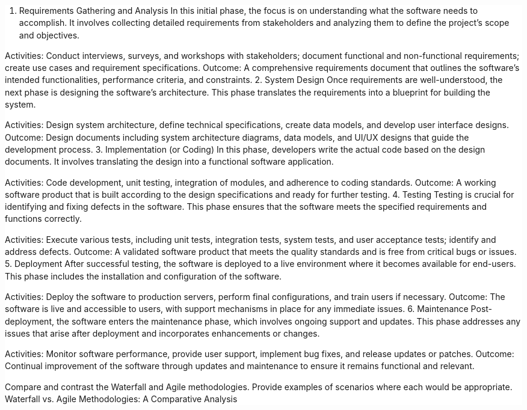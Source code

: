 1. Requirements Gathering and Analysis
In this initial phase, the focus is on understanding what the software needs to accomplish. It involves collecting detailed requirements from stakeholders and analyzing them to define the project’s scope and objectives.

Activities: Conduct interviews, surveys, and workshops with stakeholders; document functional and non-functional requirements; create use cases and requirement specifications.
Outcome: A comprehensive requirements document that outlines the software’s intended functionalities, performance criteria, and constraints.
2. System Design
Once requirements are well-understood, the next phase is designing the software’s architecture. This phase translates the requirements into a blueprint for building the system.

Activities: Design system architecture, define technical specifications, create data models, and develop user interface designs.
Outcome: Design documents including system architecture diagrams, data models, and UI/UX designs that guide the development process.
3. Implementation (or Coding)
In this phase, developers write the actual code based on the design documents. It involves translating the design into a functional software application.

Activities: Code development, unit testing, integration of modules, and adherence to coding standards.
Outcome: A working software product that is built according to the design specifications and ready for further testing.
4. Testing
Testing is crucial for identifying and fixing defects in the software. This phase ensures that the software meets the specified requirements and functions correctly.

Activities: Execute various tests, including unit tests, integration tests, system tests, and user acceptance tests; identify and address defects.
Outcome: A validated software product that meets the quality standards and is free from critical bugs or issues.
5. Deployment
After successful testing, the software is deployed to a live environment where it becomes available for end-users. This phase includes the installation and configuration of the software.

Activities: Deploy the software to production servers, perform final configurations, and train users if necessary.
Outcome: The software is live and accessible to users, with support mechanisms in place for any immediate issues.
6. Maintenance
Post-deployment, the software enters the maintenance phase, which involves ongoing support and updates. This phase addresses any issues that arise after deployment and incorporates enhancements or changes.

Activities: Monitor software performance, provide user support, implement bug fixes, and release updates or patches.
Outcome: Continual improvement of the software through updates and maintenance to ensure it remains functional and relevant.



Compare and contrast the Waterfall and Agile methodologies. Provide examples of scenarios where each would be appropriate.
Waterfall vs. Agile Methodologies: A Comparative Analysis
